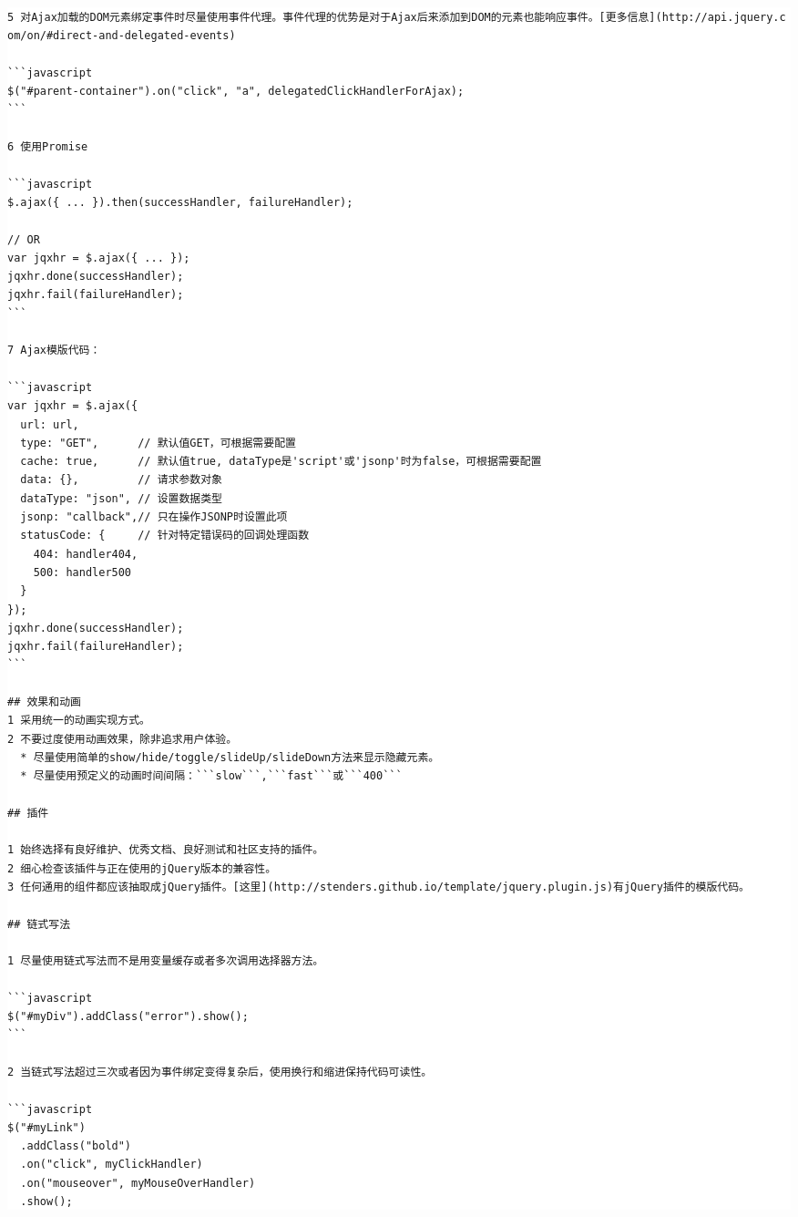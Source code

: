 ````
5 对Ajax加载的DOM元素绑定事件时尽量使用事件代理。事件代理的优势是对于Ajax后来添加到DOM的元素也能响应事件。[更多信息](http://api.jquery.com/on/#direct-and-delegated-events)

```javascript
$("#parent-container").on("click", "a", delegatedClickHandlerForAjax);
```

6 使用Promise

```javascript
$.ajax({ ... }).then(successHandler, failureHandler);

// OR
var jqxhr = $.ajax({ ... });
jqxhr.done(successHandler);
jqxhr.fail(failureHandler);
```

7 Ajax模版代码：

```javascript
var jqxhr = $.ajax({
  url: url,
  type: "GET",      // 默认值GET，可根据需要配置
  cache: true,      // 默认值true, dataType是'script'或'jsonp'时为false，可根据需要配置
  data: {},         // 请求参数对象
  dataType: "json", // 设置数据类型
  jsonp: "callback",// 只在操作JSONP时设置此项
  statusCode: {     // 针对特定错误码的回调处理函数
    404: handler404,
    500: handler500
  }
});
jqxhr.done(successHandler);
jqxhr.fail(failureHandler);
```

## 效果和动画
1 采用统一的动画实现方式。
2 不要过度使用动画效果，除非追求用户体验。
  * 尽量使用简单的show/hide/toggle/slideUp/slideDown方法来显示隐藏元素。
  * 尽量使用预定义的动画时间间隔：```slow```,```fast```或```400```

## 插件

1 始终选择有良好维护、优秀文档、良好测试和社区支持的插件。
2 细心检查该插件与正在使用的jQuery版本的兼容性。
3 任何通用的组件都应该抽取成jQuery插件。[这里](http://stenders.github.io/template/jquery.plugin.js)有jQuery插件的模版代码。

## 链式写法

1 尽量使用链式写法而不是用变量缓存或者多次调用选择器方法。

```javascript
$("#myDiv").addClass("error").show();
```

2 当链式写法超过三次或者因为事件绑定变得复杂后，使用换行和缩进保持代码可读性。

```javascript
$("#myLink")
  .addClass("bold")
  .on("click", myClickHandler)
  .on("mouseover", myMouseOverHandler)
  .show();
````